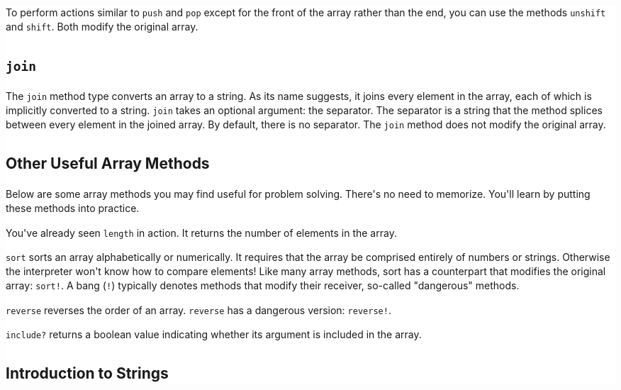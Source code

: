 To perform actions similar to `push` and `pop` except for the front of the array
rather than the end, you can use the methods `unshift` and `shift`. Both modify
the original array.

<iframe frameborder="0" width="100%" height="500px" src="https://repl.it/GD3i/41?lite=true"></iframe>


## `join`

The `join` method type converts an array to a string. As its name suggests, it
joins every element in the array, each of which is implicitly converted to a
string. `join` takes an optional argument: the separator. The separator is a
string that the method splices between every element in the joined array. By
default, there is no separator. The `join` method does not modify the original
array.

<iframe frameborder="0" width="100%" height="500px" src="https://repl.it/GD3i/38?lite=true"></iframe>


## Other Useful Array Methods

Below are some array methods you may find useful for problem solving. There's no
need to memorize. You'll learn by putting these methods into practice.

You've already seen `length` in action. It returns the number of elements in the array.

<iframe frameborder="0" width="100%" height="500px" src="https://repl.it/GD3i/34?lite=true"></iframe>

`sort` sorts an array alphabetically or numerically. It requires that the array
be comprised entirely of numbers or strings. Otherwise the
interpreter won't know how to compare elements! Like many array methods, sort
has a counterpart that modifies the original array: `sort!`. A bang (`!`)
typically denotes methods that modify their receiver, so-called "dangerous"
methods.

<iframe frameborder="0" width="100%" height="500px" src="https://repl.it/GD3i/35?lite=true"></iframe>

`reverse` reverses the order of an array. `reverse` has a dangerous version:
`reverse!`.

<iframe frameborder="0" width="100%" height="500px" src="https://repl.it/GD3i/36?lite=true"></iframe>

`include?` returns a boolean value indicating whether its argument is
included in the array.

<iframe frameborder="0" width="100%" height="500px" src="https://repl.it/GD3i/37?lite=true"></iframe>


## Introduction to Strings

